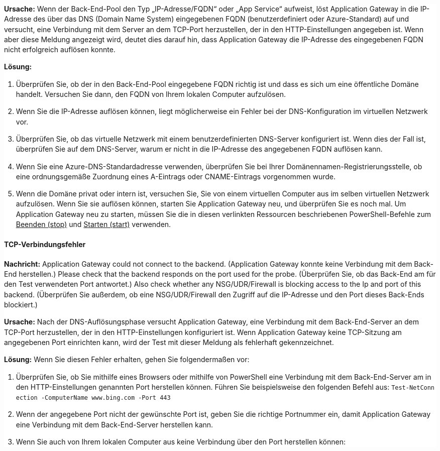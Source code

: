 **Ursache:** Wenn der Back-End-Pool den Typ „IP-Adresse/FQDN“ oder „App Service“ aufweist, löst Application Gateway in die IP-Adresse des über das DNS (Domain Name System) eingegebenen FQDN (benutzerdefiniert oder Azure-Standard) auf und versucht, eine Verbindung mit dem Server an dem TCP-Port herzustellen, der in den HTTP-Einstellungen angegeben ist. Wenn aber diese Meldung angezeigt wird, deutet dies darauf hin, dass Application Gateway die IP-Adresse des eingegebenen FQDN nicht erfolgreich auflösen konnte.

**Lösung:**

1.  Überprüfen Sie, ob der in den Back-End-Pool eingegebene FQDN richtig ist und dass es sich um eine öffentliche Domäne handelt. Versuchen Sie dann, den FQDN von Ihrem lokalen Computer aufzulösen.

1.  Wenn Sie die IP-Adresse auflösen können, liegt möglicherweise ein Fehler bei der DNS-Konfiguration im virtuellen Netzwerk vor.

1.  Überprüfen Sie, ob das virtuelle Netzwerk mit einem benutzerdefinierten DNS-Server konfiguriert ist. Wenn dies der Fall ist, überprüfen Sie auf dem DNS-Server, warum er nicht in die IP-Adresse des angegebenen FQDN auflösen kann.

1.  Wenn Sie eine Azure-DNS-Standardadresse verwenden, überprüfen Sie bei Ihrer Domänennamen-Registrierungsstelle, ob eine ordnungsgemäße Zuordnung eines A-Eintrags oder CNAME-Eintrags vorgenommen wurde.

1.  Wenn die Domäne privat oder intern ist, versuchen Sie, Sie von einem virtuellen Computer aus im selben virtuellen Netzwerk aufzulösen. Wenn Sie sie auflösen können, starten Sie Application Gateway neu, und überprüfen Sie es noch mal. Um Application Gateway neu zu starten, müssen Sie die in diesen verlinkten Ressourcen beschriebenen PowerShell-Befehle zum [Beenden (stop)](/powershell/module/azurerm.network/stop-azurermapplicationgateway?view=azurermps-6.13.0) und [Starten (start)](/powershell/module/azurerm.network/start-azurermapplicationgateway?view=azurermps-6.13.0) verwenden.

#### <a name="tcp-connect-error"></a>TCP-Verbindungsfehler

**Nachricht:** Application Gateway could not connect to the backend. (Application Gateway konnte keine Verbindung mit dem Back-End herstellen.)
Please check that the backend responds on the port used for the probe. (Überprüfen Sie, ob das Back-End am für den Test verwendeten Port antwortet.)
Also check whether any NSG/UDR/Firewall is blocking access to the Ip and port of this backend. (Überprüfen Sie außerdem, ob eine NSG/UDR/Firewall den Zugriff auf die IP-Adresse und den Port dieses Back-Ends blockiert.)

**Ursache:** Nach der DNS-Auflösungsphase versucht Application Gateway, eine Verbindung mit dem Back-End-Server an dem TCP-Port herzustellen, der in den HTTP-Einstellungen konfiguriert ist. Wenn Application Gateway keine TCP-Sitzung am angegebenen Port einrichten kann, wird der Test mit dieser Meldung als fehlerhaft gekennzeichnet.

**Lösung:** Wenn Sie diesen Fehler erhalten, gehen Sie folgendermaßen vor:

1.  Überprüfen Sie, ob Sie mithilfe eines Browsers oder mithilfe von PowerShell eine Verbindung mit dem Back-End-Server am in den HTTP-Einstellungen genannten Port herstellen können. Führen Sie beispielsweise den folgenden Befehl aus: `Test-NetConnection -ComputerName
    www.bing.com -Port 443`

1.  Wenn der angegebene Port nicht der gewünschte Port ist, geben Sie die richtige Portnummer ein, damit Application Gateway eine Verbindung mit dem Back-End-Server herstellen kann.

1.  Wenn Sie auch von Ihrem lokalen Computer aus keine Verbindung über den Port herstellen können:
